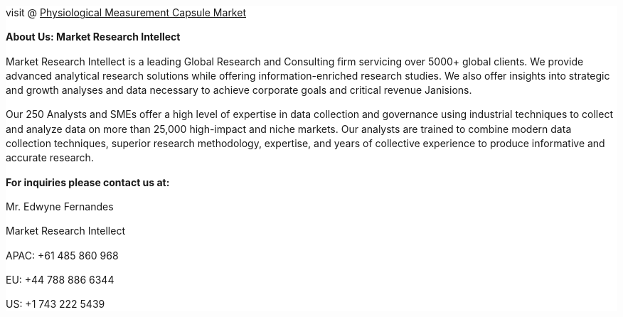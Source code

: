 visit&nbsp;@</strong>&nbsp;</span><span class="font-[700]"><a href="https://www.marketresearchintellect.com/product/global-physiological-measurement-capsule-sales-market/?utm_source=Linkedin&utm_medium=852" target="_blank" data-tracking-control-name="article-ssr-frontend-pulse_little-text-block" data-tracking-will-navigate="" data-test-link="">Physiological Measurement Capsule Market</a></span></p><p><strong><span class="font-[700]">About Us: Market Research Intellect</span></strong></p><p><span class="">Market Research Intellect is a leading Global Research and Consulting firm servicing over 5000+ global clients. We provide advanced analytical research solutions while offering information-enriched research studies.&nbsp;</span>We also offer insights into strategic and growth analyses and data necessary to achieve corporate goals and critical revenue Janisions.</p><p><span class="">Our 250 Analysts and SMEs offer a high level of expertise in data collection and governance using industrial techniques to collect and analyze data on more than 25,000 high-impact and niche markets. Our analysts are trained to combine modern data collection techniques, superior research methodology, expertise, and years of collective experience to produce informative and accurate research.</span></p><p><strong>For inquiries please contact us at:</strong></p><p>Mr. Edwyne Fernandes</p><p>Market Research Intellect</p><p>APAC: +61 485 860 968</p><p>EU: +44 788 886 6344</p><p>US: +1 743 222 5439</p>
